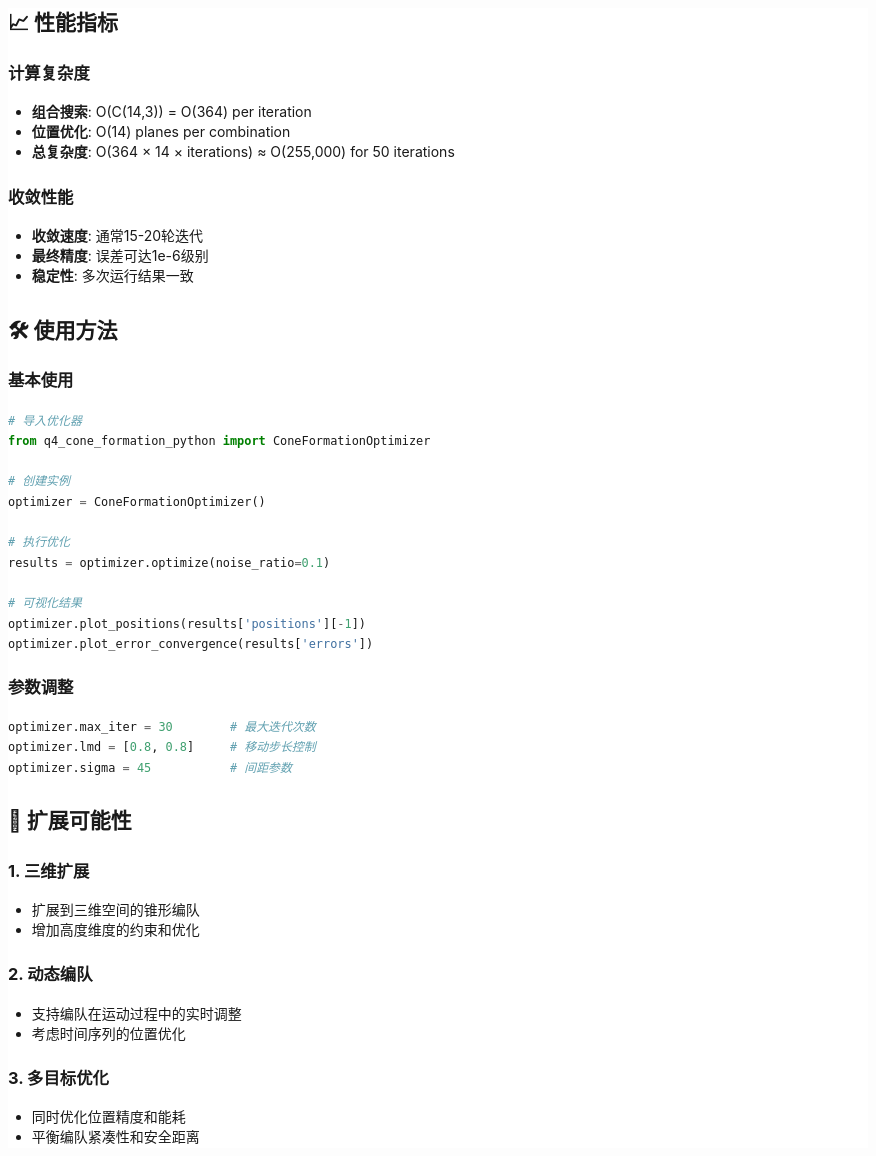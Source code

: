 ## 📈 性能指标

### 计算复杂度
- **组合搜索**: O(C(14,3)) = O(364) per iteration
- **位置优化**: O(14) planes per combination  
- **总复杂度**: O(364 × 14 × iterations) ≈ O(255,000) for 50 iterations

### 收敛性能
- **收敛速度**: 通常15-20轮迭代
- **最终精度**: 误差可达1e-6级别
- **稳定性**: 多次运行结果一致

## 🛠️ 使用方法

### 基本使用
```python
# 导入优化器
from q4_cone_formation_python import ConeFormationOptimizer

# 创建实例
optimizer = ConeFormationOptimizer()

# 执行优化
results = optimizer.optimize(noise_ratio=0.1)

# 可视化结果
optimizer.plot_positions(results['positions'][-1])
optimizer.plot_error_convergence(results['errors'])
```

### 参数调整
```python
optimizer.max_iter = 30        # 最大迭代次数
optimizer.lmd = [0.8, 0.8]     # 移动步长控制
optimizer.sigma = 45           # 间距参数
```

## 🔮 扩展可能性

### 1. **三维扩展**
- 扩展到三维空间的锥形编队
- 增加高度维度的约束和优化

### 2. **动态编队**
- 支持编队在运动过程中的实时调整
- 考虑时间序列的位置优化

### 3. **多目标优化**
- 同时优化位置精度和能耗
- 平衡编队紧凑性和安全距离
